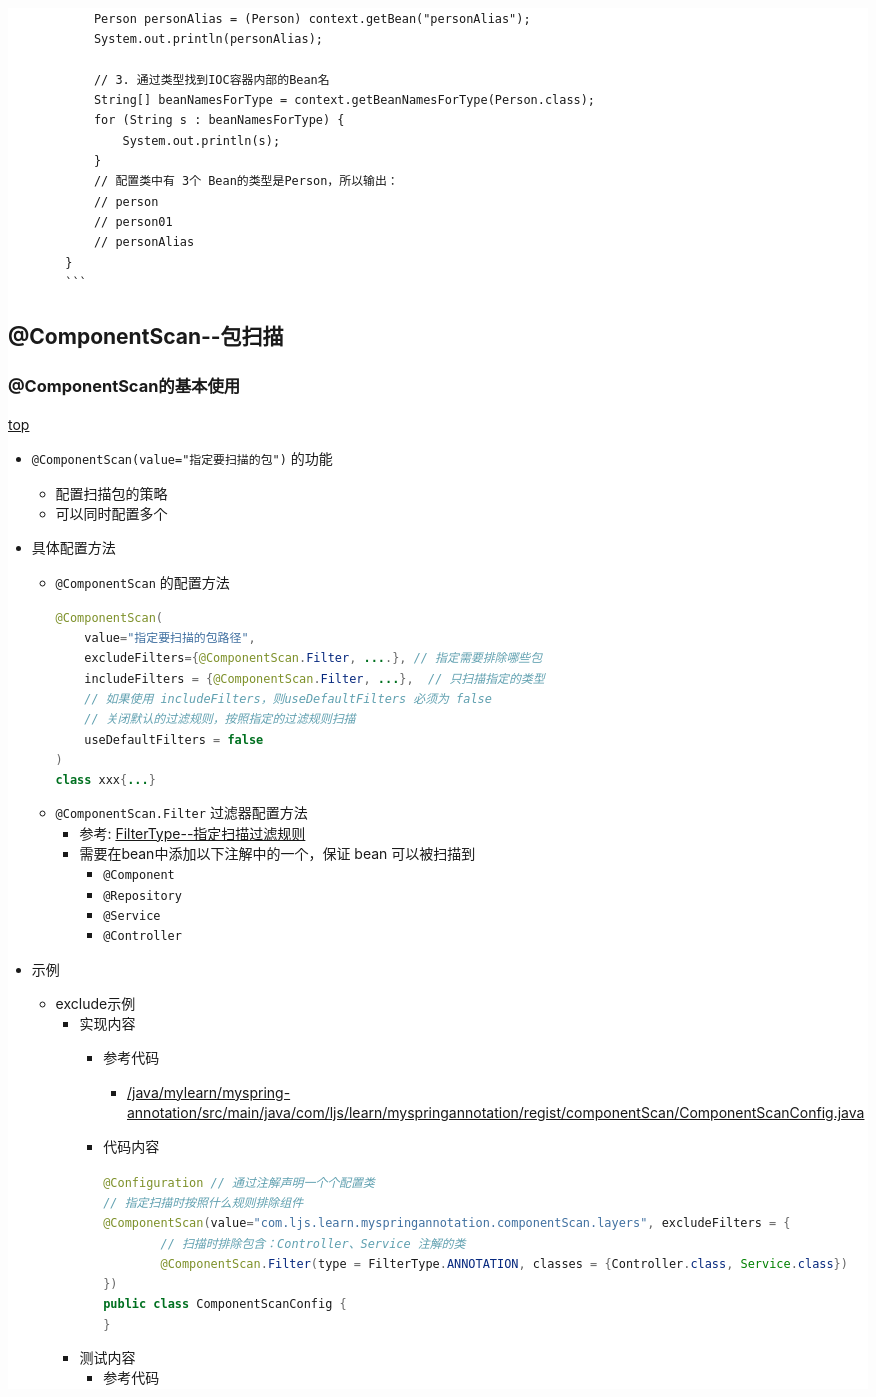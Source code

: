                 Person personAlias = (Person) context.getBean("personAlias");
                System.out.println(personAlias);
        
                // 3. 通过类型找到IOC容器内部的Bean名
                String[] beanNamesForType = context.getBeanNamesForType(Person.class);
                for (String s : beanNamesForType) {
                    System.out.println(s);
                }
                // 配置类中有 3个 Bean的类型是Person，所以输出：
                // person
                // person01
                // personAlias
            }
            ```

## @ComponentScan--包扫描
### @ComponentScan的基本使用
[top](#catalog)
- `@ComponentScan(value="指定要扫描的包")` 的功能
    - 配置扫描包的策略
    - 可以同时配置多个

- 具体配置方法
    - `@ComponentScan` 的配置方法
        ```java
        @ComponentScan(
            value="指定要扫描的包路径",
            excludeFilters={@ComponentScan.Filter, ....}, // 指定需要排除哪些包
            includeFilters = {@ComponentScan.Filter, ...},  // 只扫描指定的类型
            // 如果使用 includeFilters，则useDefaultFilters 必须为 false
            // 关闭默认的过滤规则，按照指定的过滤规则扫描
            useDefaultFilters = false  
        )
        class xxx{...}
        ```
    - `@ComponentScan.Filter` 过滤器配置方法
        - 参考: [FilterType--指定扫描过滤规则](#FilterType--指定扫描过滤规则)
        - 需要在bean中添加以下注解中的一个，保证 bean 可以被扫描到
            - `@Component`
            - `@Repository`
            - `@Service`
            - `@Controller`

- 示例
    - exclude示例
        - 实现内容
            - 参考代码
              
                - [/java/mylearn/myspring-annotation/src/main/java/com/ljs/learn/myspringannotation/regist/componentScan/ComponentScanConfig.java](/java/mylearn/myspring-annotation/src/main/java/com/ljs/learn/myspringannotation/regist/componentScan/ComponentScanConfig.java)
            - 代码内容
                ```java
                @Configuration // 通过注解声明一个个配置类
                // 指定扫描时按照什么规则排除组件
                @ComponentScan(value="com.ljs.learn.myspringannotation.componentScan.layers", excludeFilters = {
                        // 扫描时排除包含：Controller、Service 注解的类
                        @ComponentScan.Filter(type = FilterType.ANNOTATION, classes = {Controller.class, Service.class})
                })
                public class ComponentScanConfig {
                }
                ```
        - 测试内容
            - 参考代码